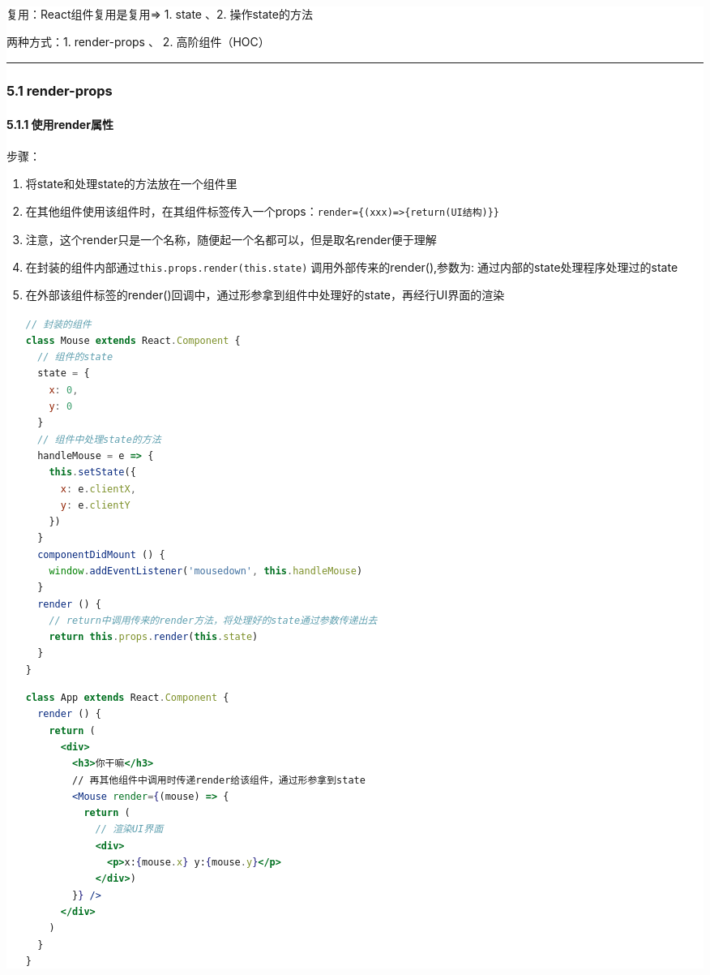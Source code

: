 复用：React组件复用是复用=> 1. state 、2. 操作state的方法

两种方式：1. render-props 、 2. 高阶组件（HOC） 

---

### 5.1 render-props 

#### 5.1.1 使用render属性

步骤：

 1. 将state和处理state的方法放在一个组件里

 2. 在其他组件使用该组件时，在其组件标签传入一个props：`render={(xxx)=>{return(UI结构)}}`

 2. 注意，这个render只是一个名称，随便起一个名都可以，但是取名render便于理解 

 3. 在封装的组件内部通过`this.props.render(this.state)` 调用外部传来的render(),参数为: 通过内部的state处理程序处理过的state

 4. 在外部该组件标签的render()回调中，通过形参拿到组件中处理好的state，再经行UI界面的渲染

    ```jsx
    // 封装的组件
    class Mouse extends React.Component {
      // 组件的state
      state = {
        x: 0,
        y: 0
      }
      // 组件中处理state的方法
      handleMouse = e => {
        this.setState({
          x: e.clientX,
          y: e.clientY
        })
      }
      componentDidMount () {
        window.addEventListener('mousedown', this.handleMouse)
      }
      render () {
        // return中调用传来的render方法，将处理好的state通过参数传递出去
        return this.props.render(this.state)
      }
    }
    ```
    
    ```jsx
    class App extends React.Component {
      render () {
        return (
          <div>
            <h3>你干嘛</h3>
            // 再其他组件中调用时传递render给该组件，通过形参拿到state
            <Mouse render={(mouse) => {
              return (
                // 渲染UI界面
                <div>
                  <p>x:{mouse.x} y:{mouse.y}</p>
                </div>)
            }} />
          </div>
        )
      }
    }
    ```
